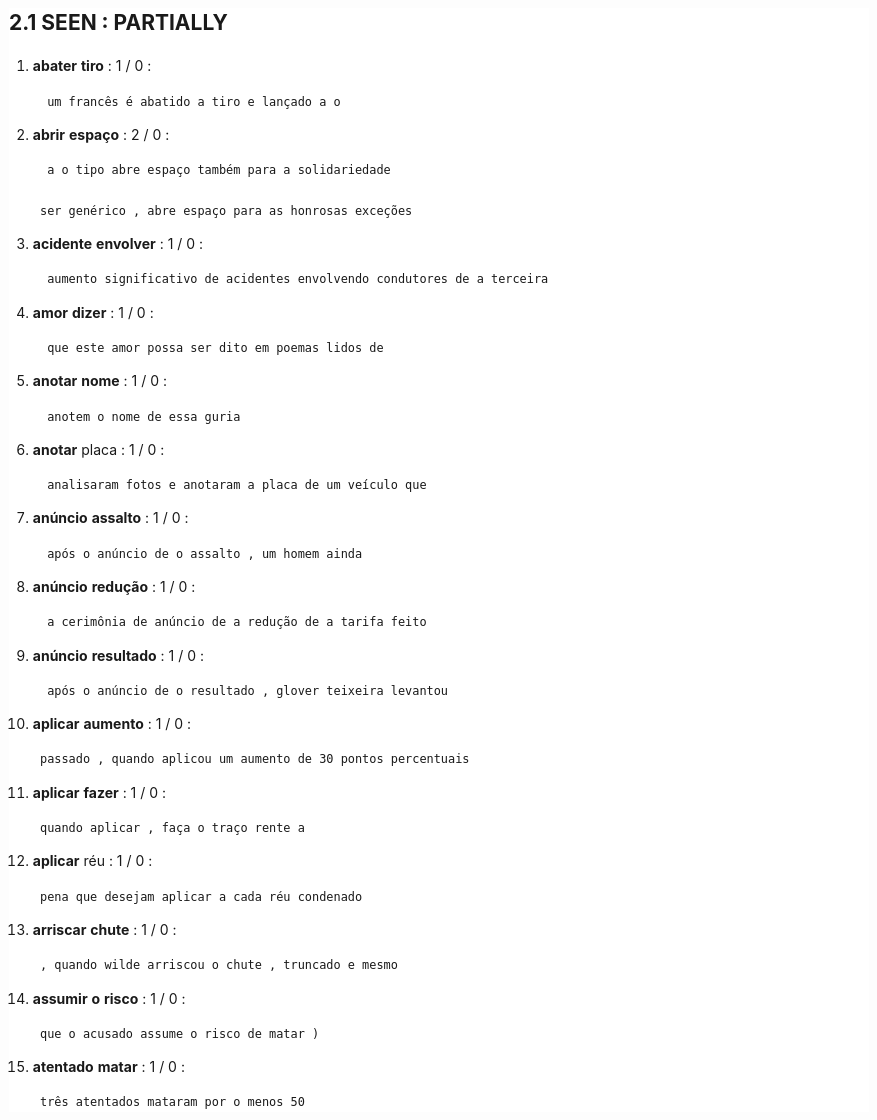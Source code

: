 ## 2.1 SEEN : PARTIALLY

1. **abater** **tiro** : 1  / 0 :

		 um francês é abatido a tiro e lançado a o

2. **abrir** **espaço** : 2  / 0 :

		 a o tipo abre espaço também para a solidariedade

		ser genérico , abre espaço para as honrosas exceções

3. **acidente** **envolver** : 1  / 0 :

		 aumento significativo de acidentes envolvendo condutores de a terceira

4. **amor** **dizer** : 1  / 0 :

		 que este amor possa ser dito em poemas lidos de

5. **anotar** **nome** : 1  / 0 :

		 anotem o nome de essa guria

6. **anotar** placa : 1  / 0 :

		 analisaram fotos e anotaram a placa de um veículo que

7. **anúncio** **assalto** : 1  / 0 :

		 após o anúncio de o assalto , um homem ainda

8. **anúncio** **redução** : 1  / 0 :

		 a cerimônia de anúncio de a redução de a tarifa feito

9. **anúncio** **resultado** : 1  / 0 :

		 após o anúncio de o resultado , glover teixeira levantou

10. **aplicar** **aumento** : 1  / 0 :

		 passado , quando aplicou um aumento de 30 pontos percentuais

11. **aplicar** **fazer** : 1  / 0 :

		 quando aplicar , faça o traço rente a

12. **aplicar** réu : 1  / 0 :

		 pena que desejam aplicar a cada réu condenado

13. **arriscar** **chute** : 1  / 0 :

		 , quando wilde arriscou o chute , truncado e mesmo

14. **assumir** **o** **risco** : 1  / 0 :

		 que o acusado assume o risco de matar )

15. **atentado** **matar** : 1  / 0 :

		 três atentados mataram por o menos 50
